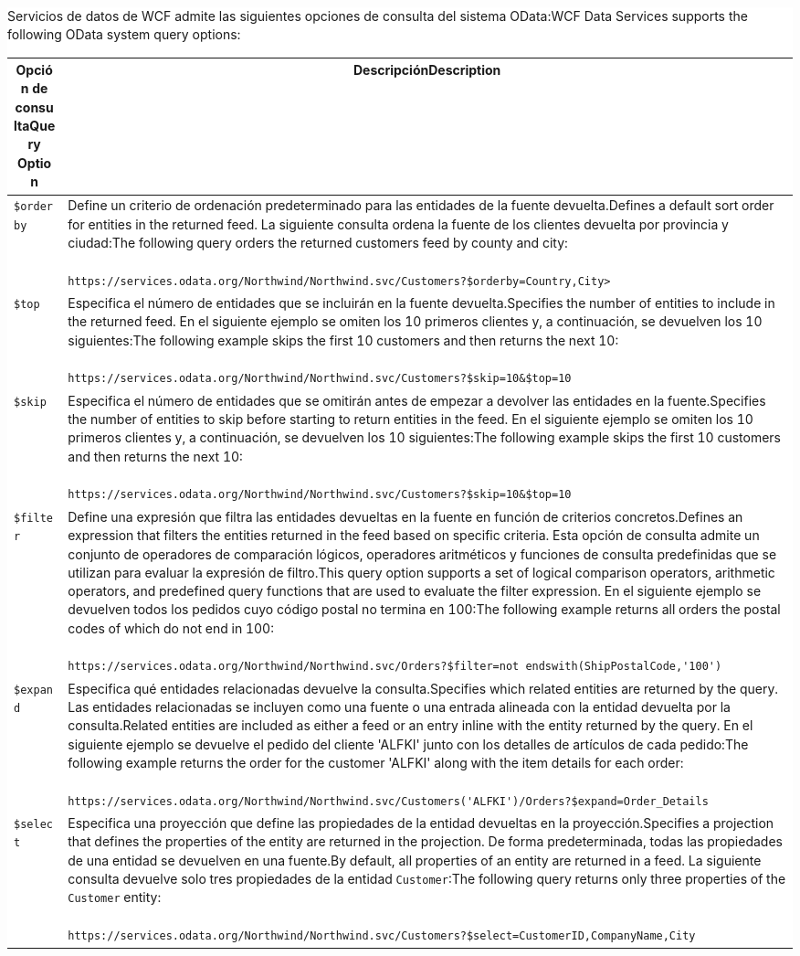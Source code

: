  <span data-ttu-id="09a92-133">Servicios de datos de WCF admite las siguientes opciones de consulta del sistema OData:</span><span class="sxs-lookup"><span data-stu-id="09a92-133">WCF Data Services supports the following OData system query options:</span></span>  
  
|<span data-ttu-id="09a92-134">Opción de consulta</span><span class="sxs-lookup"><span data-stu-id="09a92-134">Query Option</span></span>|<span data-ttu-id="09a92-135">Descripción</span><span class="sxs-lookup"><span data-stu-id="09a92-135">Description</span></span>|  
|------------------|-----------------|  
|`$orderby`|<span data-ttu-id="09a92-136">Define un criterio de ordenación predeterminado para las entidades de la fuente devuelta.</span><span class="sxs-lookup"><span data-stu-id="09a92-136">Defines a default sort order for entities in the returned feed.</span></span> <span data-ttu-id="09a92-137">La siguiente consulta ordena la fuente de los clientes devuelta por provincia y ciudad:</span><span class="sxs-lookup"><span data-stu-id="09a92-137">The following query orders the returned customers feed by county and city:</span></span><br /><br /> `https://services.odata.org/Northwind/Northwind.svc/Customers?$orderby=Country,City>`|  
|`$top`|<span data-ttu-id="09a92-138">Especifica el número de entidades que se incluirán en la fuente devuelta.</span><span class="sxs-lookup"><span data-stu-id="09a92-138">Specifies the number of entities to include in the returned feed.</span></span> <span data-ttu-id="09a92-139">En el siguiente ejemplo se omiten los 10 primeros clientes y, a continuación, se devuelven los 10 siguientes:</span><span class="sxs-lookup"><span data-stu-id="09a92-139">The following example skips the first 10 customers and then returns the next 10:</span></span><br /><br /> `https://services.odata.org/Northwind/Northwind.svc/Customers?$skip=10&$top=10`|  
|`$skip`|<span data-ttu-id="09a92-140">Especifica el número de entidades que se omitirán antes de empezar a devolver las entidades en la fuente.</span><span class="sxs-lookup"><span data-stu-id="09a92-140">Specifies the number of entities to skip before starting to return entities in the feed.</span></span> <span data-ttu-id="09a92-141">En el siguiente ejemplo se omiten los 10 primeros clientes y, a continuación, se devuelven los 10 siguientes:</span><span class="sxs-lookup"><span data-stu-id="09a92-141">The following example skips the first 10 customers and then returns the next 10:</span></span><br /><br /> `https://services.odata.org/Northwind/Northwind.svc/Customers?$skip=10&$top=10`|  
|`$filter`|<span data-ttu-id="09a92-142">Define una expresión que filtra las entidades devueltas en la fuente en función de criterios concretos.</span><span class="sxs-lookup"><span data-stu-id="09a92-142">Defines an expression that filters the entities returned in the feed based on specific criteria.</span></span> <span data-ttu-id="09a92-143">Esta opción de consulta admite un conjunto de operadores de comparación lógicos, operadores aritméticos y funciones de consulta predefinidas que se utilizan para evaluar la expresión de filtro.</span><span class="sxs-lookup"><span data-stu-id="09a92-143">This query option supports a set of logical comparison operators, arithmetic operators, and predefined query functions that are used to evaluate the filter expression.</span></span> <span data-ttu-id="09a92-144">En el siguiente ejemplo se devuelven todos los pedidos cuyo código postal no termina en 100:</span><span class="sxs-lookup"><span data-stu-id="09a92-144">The following example returns all orders the postal codes of which do not end in 100:</span></span><br /><br /> `https://services.odata.org/Northwind/Northwind.svc/Orders?$filter=not endswith(ShipPostalCode,'100')`|  
|`$expand`|<span data-ttu-id="09a92-145">Especifica qué entidades relacionadas devuelve la consulta.</span><span class="sxs-lookup"><span data-stu-id="09a92-145">Specifies which related entities are returned by the query.</span></span> <span data-ttu-id="09a92-146">Las entidades relacionadas se incluyen como una fuente o una entrada alineada con la entidad devuelta por la consulta.</span><span class="sxs-lookup"><span data-stu-id="09a92-146">Related entities are included as either a feed or an entry inline with the entity returned by the query.</span></span> <span data-ttu-id="09a92-147">En el siguiente ejemplo se devuelve el pedido del cliente 'ALFKI' junto con los detalles de artículos de cada pedido:</span><span class="sxs-lookup"><span data-stu-id="09a92-147">The following example returns the order for the customer 'ALFKI' along with the item details for each order:</span></span><br /><br /> `https://services.odata.org/Northwind/Northwind.svc/Customers('ALFKI')/Orders?$expand=Order_Details`|  
|`$select`|<span data-ttu-id="09a92-148">Especifica una proyección que define las propiedades de la entidad devueltas en la proyección.</span><span class="sxs-lookup"><span data-stu-id="09a92-148">Specifies a projection that defines the properties of the entity are returned in the projection.</span></span> <span data-ttu-id="09a92-149">De forma predeterminada, todas las propiedades de una entidad se devuelven en una fuente.</span><span class="sxs-lookup"><span data-stu-id="09a92-149">By default, all properties of an entity are returned in a feed.</span></span> <span data-ttu-id="09a92-150">La siguiente consulta devuelve solo tres propiedades de la entidad `Customer`:</span><span class="sxs-lookup"><span data-stu-id="09a92-150">The following query returns only three properties of the `Customer` entity:</span></span><br /><br /> `https://services.odata.org/Northwind/Northwind.svc/Customers?$select=CustomerID,CompanyName,City`|  